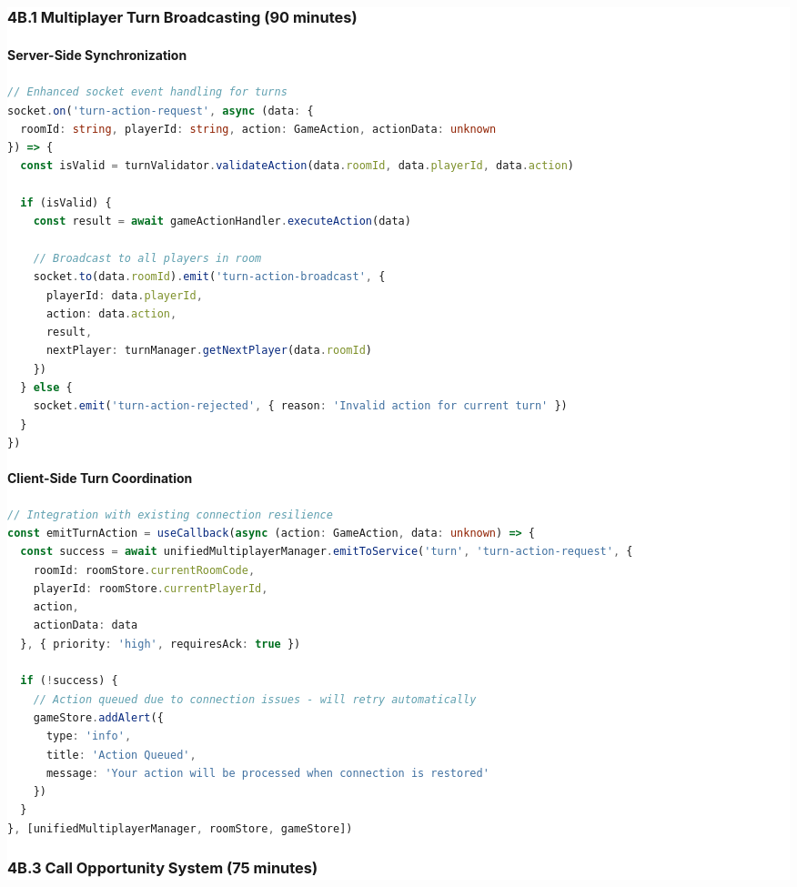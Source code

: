 ### **4B.1 Multiplayer Turn Broadcasting (90 minutes)**

#### Server-Side Synchronization
```typescript
// Enhanced socket event handling for turns
socket.on('turn-action-request', async (data: {
  roomId: string, playerId: string, action: GameAction, actionData: unknown
}) => {
  const isValid = turnValidator.validateAction(data.roomId, data.playerId, data.action)
  
  if (isValid) {
    const result = await gameActionHandler.executeAction(data)
    
    // Broadcast to all players in room
    socket.to(data.roomId).emit('turn-action-broadcast', {
      playerId: data.playerId,
      action: data.action,
      result,
      nextPlayer: turnManager.getNextPlayer(data.roomId)
    })
  } else {
    socket.emit('turn-action-rejected', { reason: 'Invalid action for current turn' })
  }
})
```

#### Client-Side Turn Coordination  
```typescript
// Integration with existing connection resilience
const emitTurnAction = useCallback(async (action: GameAction, data: unknown) => {
  const success = await unifiedMultiplayerManager.emitToService('turn', 'turn-action-request', {
    roomId: roomStore.currentRoomCode,
    playerId: roomStore.currentPlayerId,
    action,
    actionData: data
  }, { priority: 'high', requiresAck: true })
  
  if (!success) {
    // Action queued due to connection issues - will retry automatically
    gameStore.addAlert({
      type: 'info', 
      title: 'Action Queued',
      message: 'Your action will be processed when connection is restored'
    })
  }
}, [unifiedMultiplayerManager, roomStore, gameStore])
```



### **4B.3 Call Opportunity System (75 minutes)**
